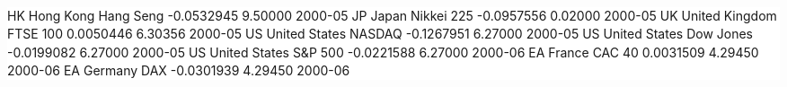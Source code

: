<td style="text-align: left;">HK</td>
<td style="text-align: left;">Hong Kong</td>
<td style="text-align: left;">Hang Seng</td>
<td style="text-align: right;">-0.0532945</td>
<td style="text-align: right;">9.50000</td>
</tr>
<tr>
<td style="text-align: left;">2000-05</td>
<td style="text-align: left;">JP</td>
<td style="text-align: left;">Japan</td>
<td style="text-align: left;">Nikkei 225</td>
<td style="text-align: right;">-0.0957556</td>
<td style="text-align: right;">0.02000</td>
</tr>
<tr>
<td style="text-align: left;">2000-05</td>
<td style="text-align: left;">UK</td>
<td style="text-align: left;">United Kingdom</td>
<td style="text-align: left;">FTSE 100</td>
<td style="text-align: right;">0.0050446</td>
<td style="text-align: right;">6.30356</td>
</tr>
<tr>
<td style="text-align: left;">2000-05</td>
<td style="text-align: left;">US</td>
<td style="text-align: left;">United States</td>
<td style="text-align: left;">NASDAQ</td>
<td style="text-align: right;">-0.1267951</td>
<td style="text-align: right;">6.27000</td>
</tr>
<tr>
<td style="text-align: left;">2000-05</td>
<td style="text-align: left;">US</td>
<td style="text-align: left;">United States</td>
<td style="text-align: left;">Dow Jones</td>
<td style="text-align: right;">-0.0199082</td>
<td style="text-align: right;">6.27000</td>
</tr>
<tr>
<td style="text-align: left;">2000-05</td>
<td style="text-align: left;">US</td>
<td style="text-align: left;">United States</td>
<td style="text-align: left;">S&amp;P 500</td>
<td style="text-align: right;">-0.0221588</td>
<td style="text-align: right;">6.27000</td>
</tr>
<tr>
<td style="text-align: left;">2000-06</td>
<td style="text-align: left;">EA</td>
<td style="text-align: left;">France</td>
<td style="text-align: left;">CAC 40</td>
<td style="text-align: right;">0.0031509</td>
<td style="text-align: right;">4.29450</td>
</tr>
<tr>
<td style="text-align: left;">2000-06</td>
<td style="text-align: left;">EA</td>
<td style="text-align: left;">Germany</td>
<td style="text-align: left;">DAX</td>
<td style="text-align: right;">-0.0301939</td>
<td style="text-align: right;">4.29450</td>
</tr>
<tr>
<td style="text-align: left;">2000-06</td>